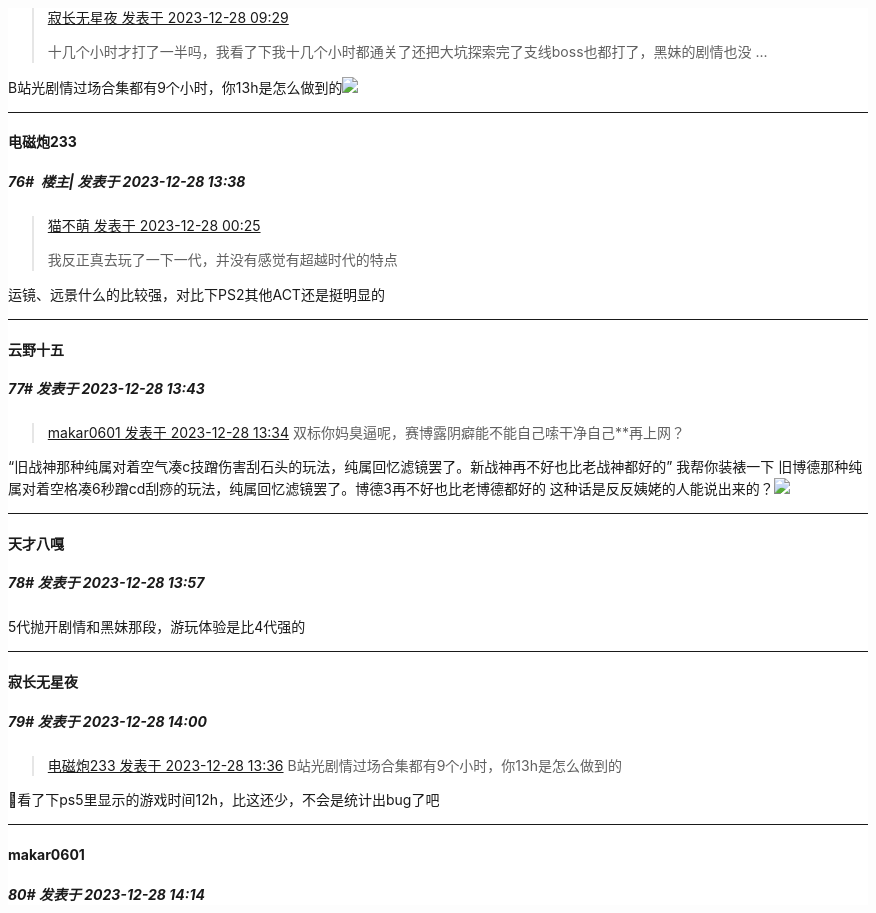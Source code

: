 <blockquote><a href="httphttps://bbs.saraba1st.com/2b/forum.php?mod=redirect&amp;goto=findpost&amp;pid=63463073&amp;ptid=2165510" target="_blank">寂长无星夜 发表于 2023-12-28 09:29</a>

十几个小时才打了一半吗，我看了下我十几个小时都通关了还把大坑探索完了支线boss也都打了，黑妹的剧情也没 ...</blockquote>
B站光剧情过场合集都有9个小时，你13h是怎么做到的<img src="https://static.saraba1st.com/image/smiley/face2017/068.png" referrerpolicy="no-referrer">

*****

####  电磁炮233  
##### 76#         楼主| 发表于 2023-12-28 13:38

<blockquote><a href="httphttps://bbs.saraba1st.com/2b/forum.php?mod=redirect&amp;goto=findpost&amp;pid=63461543&amp;ptid=2165510" target="_blank">猫不萌 发表于 2023-12-28 00:25</a>

我反正真去玩了一下一代，并没有感觉有超越时代的特点</blockquote>
运镜、远景什么的比较强，对比下PS2其他ACT还是挺明显的

*****

####  云野十五  
##### 77#       发表于 2023-12-28 13:43

<blockquote><a href="httphttps://bbs.saraba1st.com/2b/forum.php?mod=redirect&amp;goto=findpost&amp;pid=63465604&amp;ptid=2165510" target="_blank">makar0601 发表于 2023-12-28 13:34</a>
双标你妈臭逼呢，赛博露阴癖能不能自己嗦干净自己**再上网？</blockquote>
“旧战神那种纯属对着空气凑c技蹭伤害刮石头的玩法，纯属回忆滤镜罢了。新战神再不好也比老战神都好的”
我帮你装裱一下
旧博德那种纯属对着空格凑6秒蹭cd刮痧的玩法，纯属回忆滤镜罢了。博德3再不好也比老博德都好的
这种话是反反姨姥的人能说出来的？<img src="https://static.saraba1st.com/image/smiley/face2017/067.png" referrerpolicy="no-referrer">


*****

####  天才八嘎  
##### 78#       发表于 2023-12-28 13:57

5代抛开剧情和黑妹那段，游玩体验是比4代强的

*****

####  寂长无星夜  
##### 79#       发表于 2023-12-28 14:00

<blockquote><a href="httphttps://bbs.saraba1st.com/2b/forum.php?mod=redirect&amp;goto=findpost&amp;pid=63465625&amp;ptid=2165510" target="_blank">电磁炮233 发表于 2023-12-28 13:36</a>
B站光剧情过场合集都有9个小时，你13h是怎么做到的</blockquote>
🌿看了下ps5里显示的游戏时间12h，比这还少，不会是统计出bug了吧


*****

####  makar0601  
##### 80#       发表于 2023-12-28 14:14
